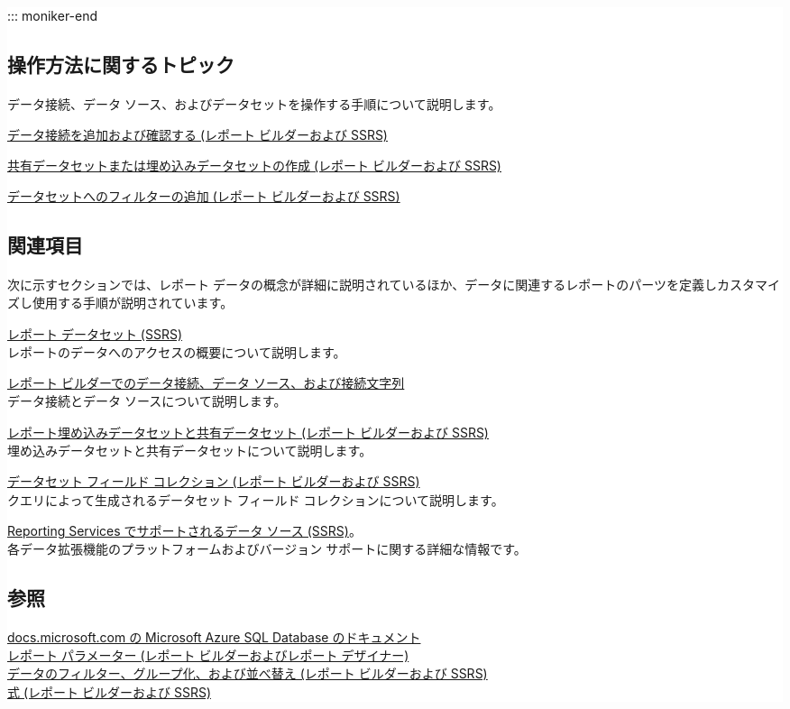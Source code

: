 ::: moniker-end

## <a name="HowTo"></a> 操作方法に関するトピック

データ接続、データ ソース、およびデータセットを操作する手順について説明します。  
  
[データ接続を追加および確認する (レポート ビルダーおよび SSRS)](../../reporting-services/report-data/add-and-verify-a-data-connection-report-builder-and-ssrs.md)  
  
[共有データセットまたは埋め込みデータセットの作成 (レポート ビルダーおよび SSRS)](../../reporting-services/report-data/create-a-shared-dataset-or-embedded-dataset-report-builder-and-ssrs.md)  
  
[データセットへのフィルターの追加 (レポート ビルダーおよび SSRS)](../../reporting-services/report-data/add-a-filter-to-a-dataset-report-builder-and-ssrs.md)  
  
## <a name="Related"></a> 関連項目

次に示すセクションでは、レポート データの概念が詳細に説明されているほか、データに関連するレポートのパーツを定義しカスタマイズし使用する手順が説明されています。  
  
[レポート データセット &#40;SSRS&#41;](../../reporting-services/report-data/report-datasets-ssrs.md)  
レポートのデータへのアクセスの概要について説明します。  
  
[レポート ビルダーでのデータ接続、データ ソース、および接続文字列](data-connections-data-sources-and-connection-strings-report-builder-and-ssrs.md)  
データ接続とデータ ソースについて説明します。  
  
[レポート埋め込みデータセットと共有データセット (レポート ビルダーおよび SSRS)](../../reporting-services/report-data/report-embedded-datasets-and-shared-datasets-report-builder-and-ssrs.md)  
埋め込みデータセットと共有データセットについて説明します。  
  
[データセット フィールド コレクション (レポート ビルダーおよび SSRS)](../../reporting-services/report-data/dataset-fields-collection-report-builder-and-ssrs.md)  
クエリによって生成されるデータセット フィールド コレクションについて説明します。  
  
[Reporting Services でサポートされるデータ ソース &#40;SSRS&#41;](../../reporting-services/report-data/data-sources-supported-by-reporting-services-ssrs.md)。  
各データ拡張機能のプラットフォームおよびバージョン サポートに関する詳細な情報です。  
  
## <a name="see-also"></a>参照

[docs.microsoft.com の Microsoft Azure SQL Database のドキュメント](https://docs.microsoft.com/azure/sql-database/)  
[レポート パラメーター (レポート ビルダーおよびレポート デザイナー)](../../reporting-services/report-design/report-parameters-report-builder-and-report-designer.md)   
[データのフィルター、グループ化、および並べ替え (レポート ビルダーおよび SSRS)](../../reporting-services/report-design/filter-group-and-sort-data-report-builder-and-ssrs.md)   
[式 &#40;レポート ビルダーおよび SSRS&#41;](../../reporting-services/report-design/expressions-report-builder-and-ssrs.md)  

